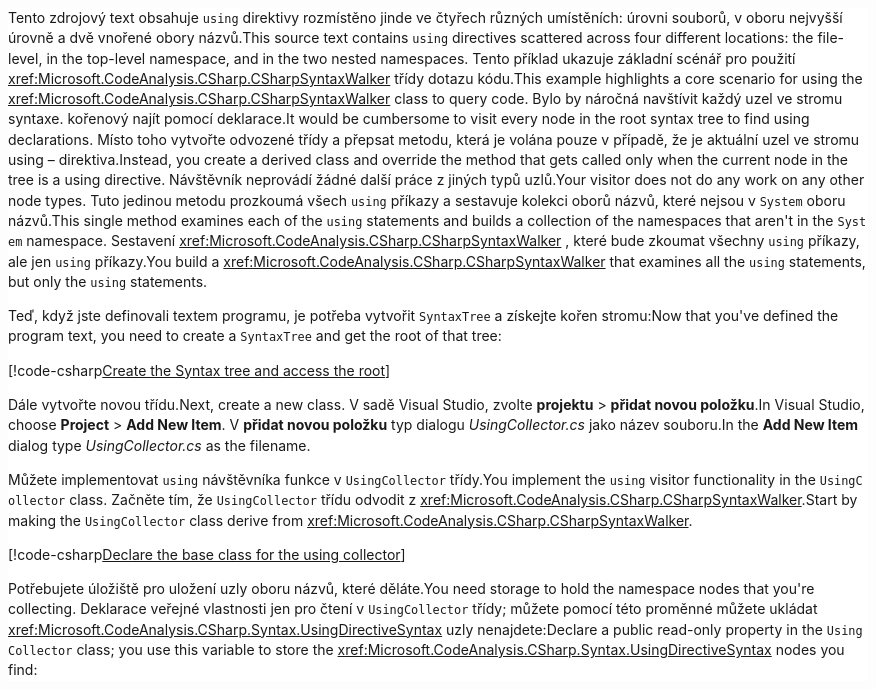 <span data-ttu-id="9ac5b-216">Tento zdrojový text obsahuje `using` direktivy rozmístěno jinde ve čtyřech různých umístěních: úrovni souborů, v oboru nejvyšší úrovně a dvě vnořené obory názvů.</span><span class="sxs-lookup"><span data-stu-id="9ac5b-216">This source text contains `using` directives scattered across four different locations: the file-level, in the top-level namespace, and in the two nested namespaces.</span></span> <span data-ttu-id="9ac5b-217">Tento příklad ukazuje základní scénář pro použití <xref:Microsoft.CodeAnalysis.CSharp.CSharpSyntaxWalker> třídy dotazu kódu.</span><span class="sxs-lookup"><span data-stu-id="9ac5b-217">This example highlights a core scenario for using the <xref:Microsoft.CodeAnalysis.CSharp.CSharpSyntaxWalker> class to query code.</span></span> <span data-ttu-id="9ac5b-218">Bylo by náročná navštívit každý uzel ve stromu syntaxe. kořenový najít pomocí deklarace.</span><span class="sxs-lookup"><span data-stu-id="9ac5b-218">It would be cumbersome to visit every node in the root syntax tree to find using declarations.</span></span> <span data-ttu-id="9ac5b-219">Místo toho vytvořte odvozené třídy a přepsat metodu, která je volána pouze v případě, že je aktuální uzel ve stromu using – direktiva.</span><span class="sxs-lookup"><span data-stu-id="9ac5b-219">Instead, you create a derived class and override the method that gets called only when the current node in the tree is a using directive.</span></span> <span data-ttu-id="9ac5b-220">Návštěvník neprovádí žádné další práce z jiných typů uzlů.</span><span class="sxs-lookup"><span data-stu-id="9ac5b-220">Your visitor does not do any work on any other node types.</span></span> <span data-ttu-id="9ac5b-221">Tuto jedinou metodu prozkoumá všech `using` příkazy a sestavuje kolekci oborů názvů, které nejsou v `System` oboru názvů.</span><span class="sxs-lookup"><span data-stu-id="9ac5b-221">This single method examines each of the `using` statements and builds a collection of the namespaces that aren't in the `System` namespace.</span></span> <span data-ttu-id="9ac5b-222">Sestavení <xref:Microsoft.CodeAnalysis.CSharp.CSharpSyntaxWalker> , které bude zkoumat všechny `using` příkazy, ale jen `using` příkazy.</span><span class="sxs-lookup"><span data-stu-id="9ac5b-222">You build a <xref:Microsoft.CodeAnalysis.CSharp.CSharpSyntaxWalker> that examines all the `using` statements, but only the `using` statements.</span></span>

<span data-ttu-id="9ac5b-223">Teď, když jste definovali textem programu, je potřeba vytvořit `SyntaxTree` a získejte kořen stromu:</span><span class="sxs-lookup"><span data-stu-id="9ac5b-223">Now that you've defined the program text, you need to create a `SyntaxTree` and get the root of that tree:</span></span>

[!code-csharp[Create the Syntax tree and access the root](../../../../samples/csharp/roslyn-sdk/SyntaxQuickStart/SyntaxWalker/Program.cs#2 "Create the Syntax tree and access the root node.")]

<span data-ttu-id="9ac5b-224">Dále vytvořte novou třídu.</span><span class="sxs-lookup"><span data-stu-id="9ac5b-224">Next, create a new class.</span></span> <span data-ttu-id="9ac5b-225">V sadě Visual Studio, zvolte **projektu** > **přidat novou položku**.</span><span class="sxs-lookup"><span data-stu-id="9ac5b-225">In Visual Studio, choose **Project** > **Add New Item**.</span></span> <span data-ttu-id="9ac5b-226">V **přidat novou položku** typ dialogu *UsingCollector.cs* jako název souboru.</span><span class="sxs-lookup"><span data-stu-id="9ac5b-226">In the **Add New Item** dialog type *UsingCollector.cs* as the filename.</span></span>

<span data-ttu-id="9ac5b-227">Můžete implementovat `using` návštěvníka funkce v `UsingCollector` třídy.</span><span class="sxs-lookup"><span data-stu-id="9ac5b-227">You implement the `using` visitor functionality in the `UsingCollector` class.</span></span> <span data-ttu-id="9ac5b-228">Začněte tím, že `UsingCollector` třídu odvodit z <xref:Microsoft.CodeAnalysis.CSharp.CSharpSyntaxWalker>.</span><span class="sxs-lookup"><span data-stu-id="9ac5b-228">Start by making the `UsingCollector` class derive from <xref:Microsoft.CodeAnalysis.CSharp.CSharpSyntaxWalker>.</span></span>

[!code-csharp[Declare the base class for the using collector](../../../../samples/csharp/roslyn-sdk/SyntaxQuickStart/SyntaxWalker/UsingCollector.cs#3 "Declare the base class for the UsingCollector")]

<span data-ttu-id="9ac5b-229">Potřebujete úložiště pro uložení uzly oboru názvů, které děláte.</span><span class="sxs-lookup"><span data-stu-id="9ac5b-229">You need storage to hold the namespace nodes that you're collecting.</span></span>  <span data-ttu-id="9ac5b-230">Deklarace veřejné vlastnosti jen pro čtení v `UsingCollector` třídy; můžete pomocí této proměnné můžete ukládat <xref:Microsoft.CodeAnalysis.CSharp.Syntax.UsingDirectiveSyntax> uzly nenajdete:</span><span class="sxs-lookup"><span data-stu-id="9ac5b-230">Declare a public read-only property in the `UsingCollector` class; you use this variable to store the <xref:Microsoft.CodeAnalysis.CSharp.Syntax.UsingDirectiveSyntax> nodes you find:</span></span>
